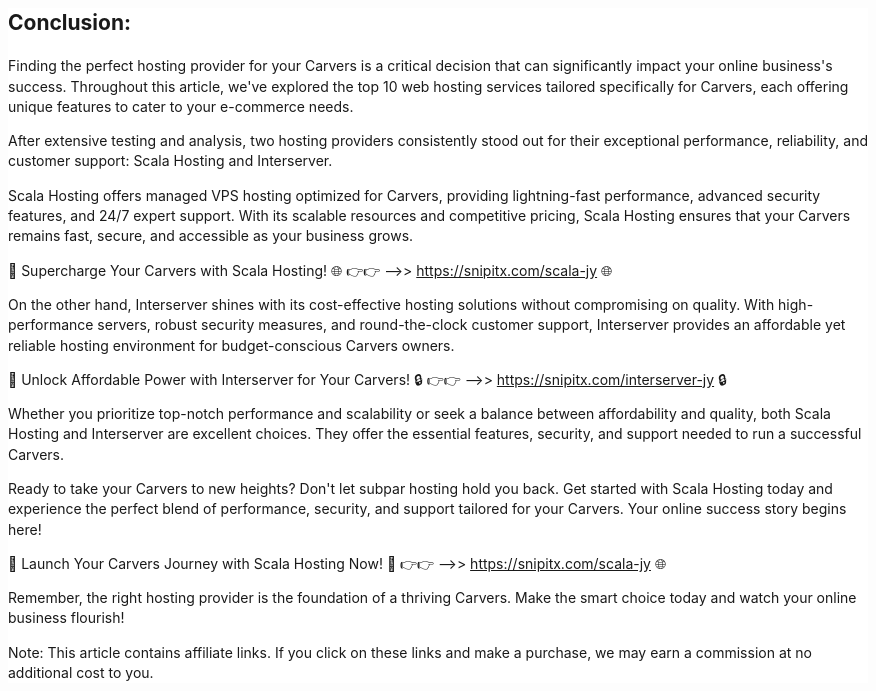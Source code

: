## Conclusion:

Finding the perfect hosting provider for your Carvers is a critical decision that can significantly impact your online business's success. Throughout this article, we've explored the top 10 web hosting services tailored specifically for Carvers, each offering unique features to cater to your e-commerce needs.

After extensive testing and analysis, two hosting providers consistently stood out for their exceptional performance, reliability, and customer support: Scala Hosting and Interserver.

Scala Hosting offers managed VPS hosting optimized for Carvers, providing lightning-fast performance, advanced security features, and 24/7 expert support. With its scalable resources and competitive pricing, Scala Hosting ensures that your Carvers remains fast, secure, and accessible as your business grows.

🚀 Supercharge Your Carvers with Scala Hosting! 🌐
👉👉 -->> https://snipitx.com/scala-jy 🌐

On the other hand, Interserver shines with its cost-effective hosting solutions without compromising on quality. With high-performance servers, robust security measures, and round-the-clock customer support, Interserver provides an affordable yet reliable hosting environment for budget-conscious Carvers owners.

💸 Unlock Affordable Power with Interserver for Your Carvers! 🔒
👉👉 -->> https://snipitx.com/interserver-jy 🔒

Whether you prioritize top-notch performance and scalability or seek a balance between affordability and quality, both Scala Hosting and Interserver are excellent choices. They offer the essential features, security, and support needed to run a successful Carvers.

Ready to take your Carvers to new heights? Don't let subpar hosting hold you back. Get started with Scala Hosting today and experience the perfect blend of performance, security, and support tailored for your Carvers. Your online success story begins here!

🚀 Launch Your Carvers Journey with Scala Hosting Now! 🌟
👉👉 -->> https://snipitx.com/scala-jy 🌐

Remember, the right hosting provider is the foundation of a thriving Carvers. Make the smart choice today and watch your online business flourish!

Note: This article contains affiliate links. If you click on these links and make a purchase, we may earn a commission at no additional cost to you.